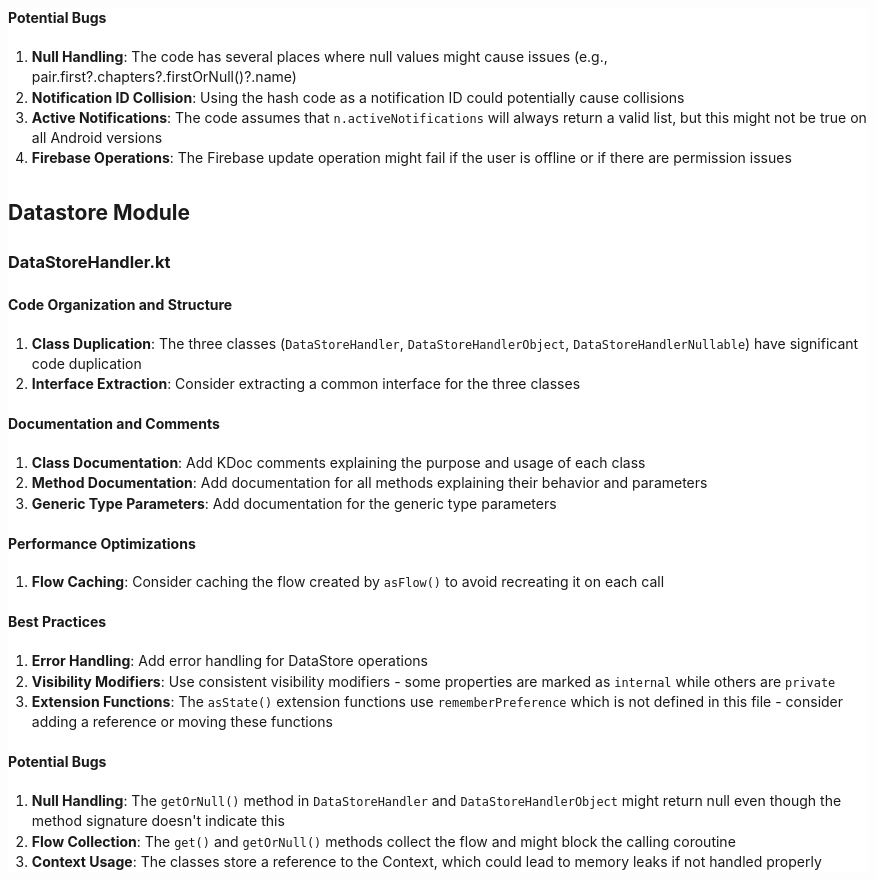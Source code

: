 #### Potential Bugs

1. **Null Handling**: The code has several places where null values might cause issues (e.g.,
   pair.first?.chapters?.firstOrNull()?.name)
2. **Notification ID Collision**: Using the hash code as a notification ID could potentially cause collisions
3. **Active Notifications**: The code assumes that `n.activeNotifications` will always return a valid list, but this
   might not be true on all Android versions
4. **Firebase Operations**: The Firebase update operation might fail if the user is offline or if there are permission
   issues

## Datastore Module

### DataStoreHandler.kt

#### Code Organization and Structure

1. **Class Duplication**: The three classes (`DataStoreHandler`, `DataStoreHandlerObject`, `DataStoreHandlerNullable`)
   have significant code duplication
2. **Interface Extraction**: Consider extracting a common interface for the three classes

#### Documentation and Comments

1. **Class Documentation**: Add KDoc comments explaining the purpose and usage of each class
2. **Method Documentation**: Add documentation for all methods explaining their behavior and parameters
3. **Generic Type Parameters**: Add documentation for the generic type parameters

#### Performance Optimizations

1. **Flow Caching**: Consider caching the flow created by `asFlow()` to avoid recreating it on each call

#### Best Practices

1. **Error Handling**: Add error handling for DataStore operations
2. **Visibility Modifiers**: Use consistent visibility modifiers - some properties are marked as `internal` while others
   are `private`
3. **Extension Functions**: The `asState()` extension functions use `rememberPreference` which is not defined in this
   file - consider adding a reference or moving these functions

#### Potential Bugs

1. **Null Handling**: The `getOrNull()` method in `DataStoreHandler` and `DataStoreHandlerObject` might return null even
   though the method signature doesn't indicate this
2. **Flow Collection**: The `get()` and `getOrNull()` methods collect the flow and might block the calling coroutine
3. **Context Usage**: The classes store a reference to the Context, which could lead to memory leaks if not handled
   properly
